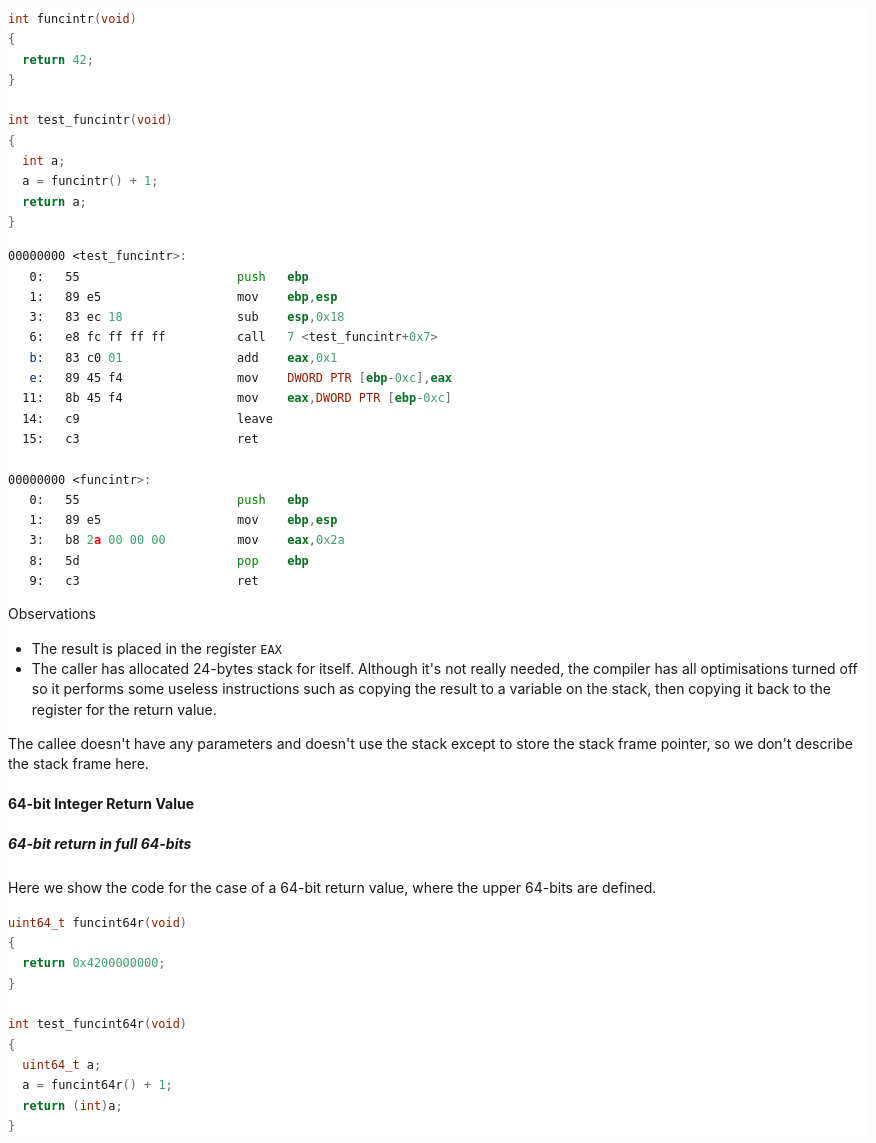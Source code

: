 ```c
int funcintr(void)
{
  return 42;
}

int test_funcintr(void)
{
  int a;
  a = funcintr() + 1;
  return a;
}
```

```asm
00000000 <test_funcintr>:
   0:   55                      push   ebp
   1:   89 e5                   mov    ebp,esp
   3:   83 ec 18                sub    esp,0x18
   6:   e8 fc ff ff ff          call   7 <test_funcintr+0x7>
   b:   83 c0 01                add    eax,0x1
   e:   89 45 f4                mov    DWORD PTR [ebp-0xc],eax
  11:   8b 45 f4                mov    eax,DWORD PTR [ebp-0xc]
  14:   c9                      leave
  15:   c3                      ret

00000000 <funcintr>:
   0:   55                      push   ebp
   1:   89 e5                   mov    ebp,esp
   3:   b8 2a 00 00 00          mov    eax,0x2a
   8:   5d                      pop    ebp
   9:   c3                      ret
```

Observations

* The result is placed in the register `EAX`
* The caller has allocated 24-bytes stack for itself. Although it's not really
  needed, the compiler has all optimisations turned off so it performs some
  useless instructions such as copying the result to a variable on the stack,
  then copying it back to the register for the return value.

The callee doesn't have any parameters and doesn't use the stack except to store
the stack frame pointer, so we don't describe the stack frame here.

#### 64-bit Integer Return Value

##### 64-bit return in full 64-bits

Here we show the code for the case of a 64-bit return value, where the upper
64-bits are defined.

```c
uint64_t funcint64r(void)
{
  return 0x4200000000;
}

int test_funcint64r(void)
{
  uint64_t a;
  a = funcint64r() + 1;
  return (int)a;
}
```
